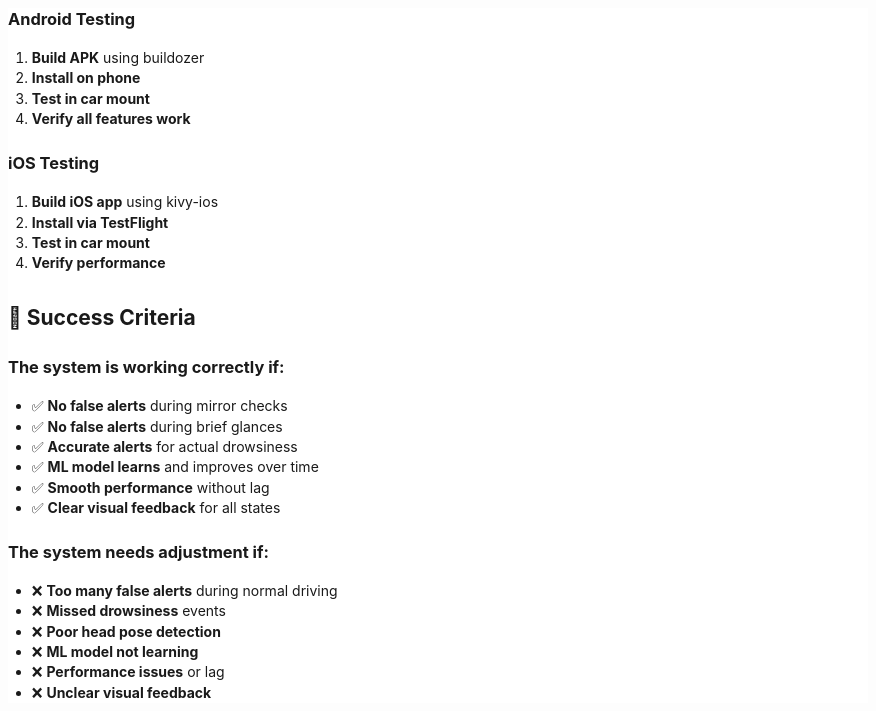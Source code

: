 ### **Android Testing**
1. **Build APK** using buildozer
2. **Install on phone**
3. **Test in car mount**
4. **Verify all features work**

### **iOS Testing**
1. **Build iOS app** using kivy-ios
2. **Install via TestFlight**
3. **Test in car mount**
4. **Verify performance**

## 🎯 Success Criteria

### **The system is working correctly if:**
- ✅ **No false alerts** during mirror checks
- ✅ **No false alerts** during brief glances
- ✅ **Accurate alerts** for actual drowsiness
- ✅ **ML model learns** and improves over time
- ✅ **Smooth performance** without lag
- ✅ **Clear visual feedback** for all states

### **The system needs adjustment if:**
- ❌ **Too many false alerts** during normal driving
- ❌ **Missed drowsiness** events
- ❌ **Poor head pose detection**
- ❌ **ML model not learning**
- ❌ **Performance issues** or lag
- ❌ **Unclear visual feedback**
